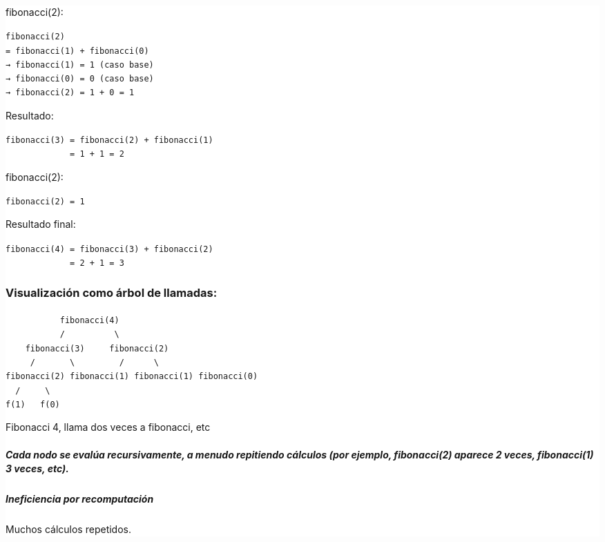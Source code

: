 fibonacci(2):

```
fibonacci(2)
= fibonacci(1) + fibonacci(0)
→ fibonacci(1) = 1 (caso base)
→ fibonacci(0) = 0 (caso base)
→ fibonacci(2) = 1 + 0 = 1

```

Resultado: 

```
fibonacci(3) = fibonacci(2) + fibonacci(1)
             = 1 + 1 = 2

```


fibonacci(2):

```
fibonacci(2) = 1

```


Resultado final:

```
fibonacci(4) = fibonacci(3) + fibonacci(2)
             = 2 + 1 = 3

```


### Visualización como árbol de llamadas:

```
           fibonacci(4)
           /          \
    fibonacci(3)     fibonacci(2)
     /       \         /      \
fibonacci(2) fibonacci(1) fibonacci(1) fibonacci(0)
  /     \
f(1)   f(0)

```

Fibonacci 4, llama dos veces a fibonacci, etc

##### Cada nodo se evalúa recursivamente, a menudo repitiendo cálculos (por ejemplo, fibonacci(2) aparece 2 veces, fibonacci(1) 3 veces, etc).

##### Ineficiencia por recomputación

Muchos cálculos repetidos.
